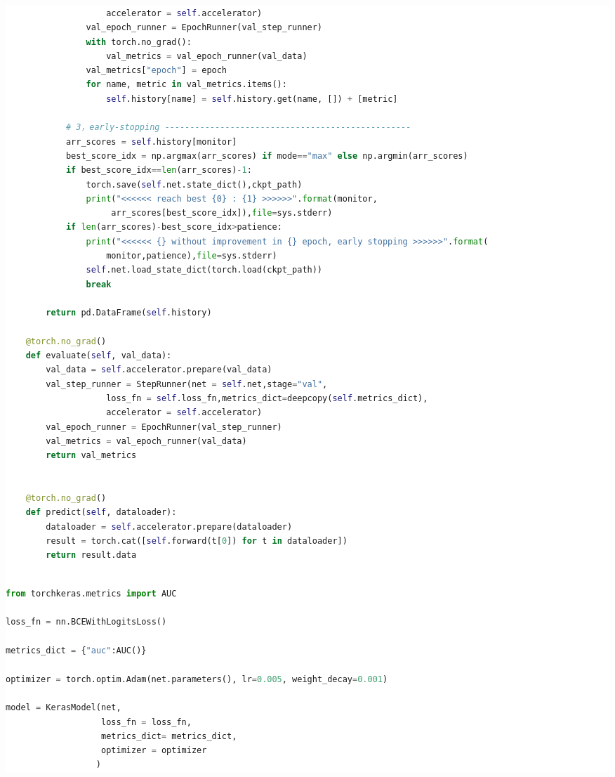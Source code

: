 ```python
                    accelerator = self.accelerator)
                val_epoch_runner = EpochRunner(val_step_runner)
                with torch.no_grad():
                    val_metrics = val_epoch_runner(val_data)
                val_metrics["epoch"] = epoch
                for name, metric in val_metrics.items():
                    self.history[name] = self.history.get(name, []) + [metric]
            
            # 3，early-stopping -------------------------------------------------
            arr_scores = self.history[monitor]
            best_score_idx = np.argmax(arr_scores) if mode=="max" else np.argmin(arr_scores)
            if best_score_idx==len(arr_scores)-1:
                torch.save(self.net.state_dict(),ckpt_path)
                print("<<<<<< reach best {0} : {1} >>>>>>".format(monitor,
                     arr_scores[best_score_idx]),file=sys.stderr)
            if len(arr_scores)-best_score_idx>patience:
                print("<<<<<< {} without improvement in {} epoch, early stopping >>>>>>".format(
                    monitor,patience),file=sys.stderr)
                self.net.load_state_dict(torch.load(ckpt_path))
                break 
            
        return pd.DataFrame(self.history)

    @torch.no_grad()
    def evaluate(self, val_data):
        val_data = self.accelerator.prepare(val_data)
        val_step_runner = StepRunner(net = self.net,stage="val",
                    loss_fn = self.loss_fn,metrics_dict=deepcopy(self.metrics_dict),
                    accelerator = self.accelerator)
        val_epoch_runner = EpochRunner(val_step_runner)
        val_metrics = val_epoch_runner(val_data)
        return val_metrics
        
       
    @torch.no_grad()
    def predict(self, dataloader):
        dataloader = self.accelerator.prepare(dataloader)
        result = torch.cat([self.forward(t[0]) for t in dataloader])
        return result.data
              
```

```python
from torchkeras.metrics import AUC

loss_fn = nn.BCEWithLogitsLoss()

metrics_dict = {"auc":AUC()}

optimizer = torch.optim.Adam(net.parameters(), lr=0.005, weight_decay=0.001) 

model = KerasModel(net,
                   loss_fn = loss_fn,
                   metrics_dict= metrics_dict,
                   optimizer = optimizer
                  )         

```
